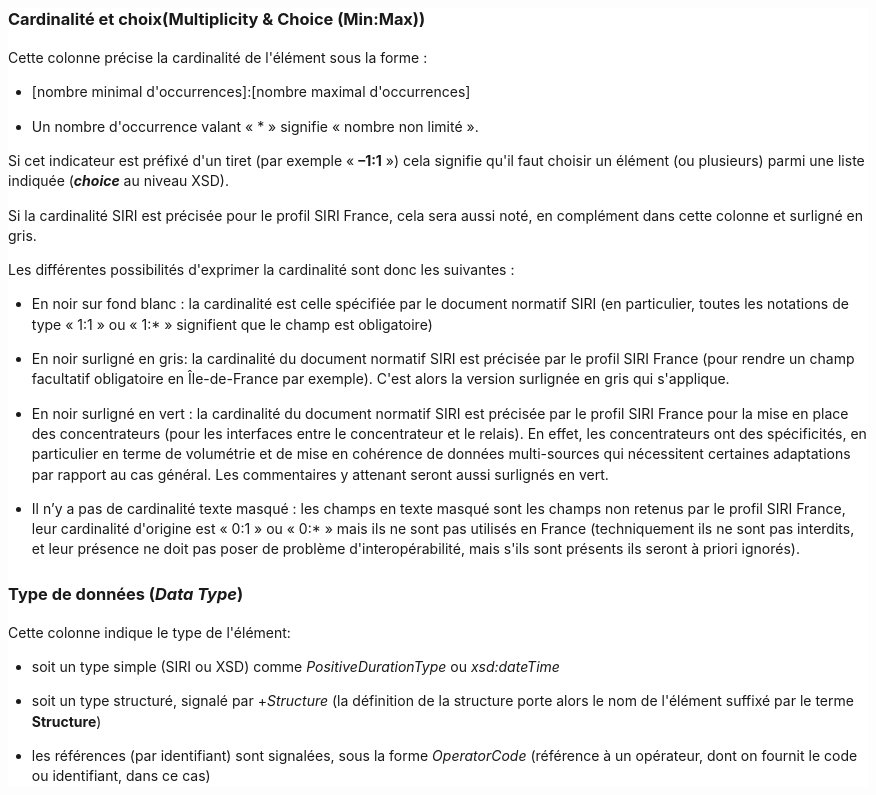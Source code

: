 ### Cardinalité et choix(Multiplicity & Choice (Min:Max))

Cette colonne précise la cardinalité de l'élément sous la forme :

-   \[nombre minimal d'occurrences\]:\[nombre maximal d'occurrences\]

-   Un nombre d'occurrence valant « \* » signifie « nombre non limité ».

Si cet indicateur est préfixé d'un tiret (par exemple « **–1:1** ») cela
signifie qu'il faut choisir un élément (ou plusieurs) parmi une liste
indiquée (***choice*** au niveau XSD).

Si la cardinalité SIRI est précisée pour le profil SIRI France, cela
sera aussi noté, en complément dans cette colonne et surligné en gris.

Les différentes possibilités d'exprimer la cardinalité sont donc les
suivantes :

-   En noir sur fond blanc : la cardinalité est celle spécifiée par le
    document normatif SIRI (en particulier, toutes les notations de type
    « 1:1 » ou « 1:\* » signifient que le champ est obligatoire)

-   En noir surligné en gris: la cardinalité du document normatif SIRI
    est précisée par le profil SIRI France (pour rendre un champ
    facultatif obligatoire en Île-de-France par exemple). C'est alors la
    version surlignée en gris qui s'applique.

-   En noir surligné en vert : la cardinalité du document normatif SIRI
    est précisée par le profil SIRI France pour la mise en place des
    concentrateurs (pour les interfaces entre le concentrateur et le
    relais). En effet, les concentrateurs ont des spécificités, en
    particulier en terme de volumétrie et de mise en cohérence de
    données multi-sources qui nécessitent certaines adaptations par
    rapport au cas général. Les commentaires y attenant seront aussi
    surlignés en vert.

-   Il n’y a pas de cardinalité texte masqué : les champs en texte
    masqué sont les champs non retenus par le profil SIRI France, leur
    cardinalité d'origine est « 0:1 » ou « 0:\* » mais ils ne sont pas
    utilisés en France (techniquement ils ne sont pas interdits, et leur
    présence ne doit pas poser de problème d'interopérabilité, mais
    s'ils sont présents ils seront à priori ignorés).

### Type de données (*Data Type*)

Cette colonne indique le type de l'élément:

-   soit un type simple (SIRI ou XSD) comme *Positive­DurationType* ou
    *xsd:dateTime*

-   soit un type structuré, signalé par +*Structure* (la définition de
    la structure porte alors le nom de l'élément suffixé par le terme
    **Structure**)

-   les références (par identifiant) sont signalées, sous la forme
    *OperatorCode* (référence à un opérateur, dont on fournit le code ou
    identifiant, dans ce cas)
